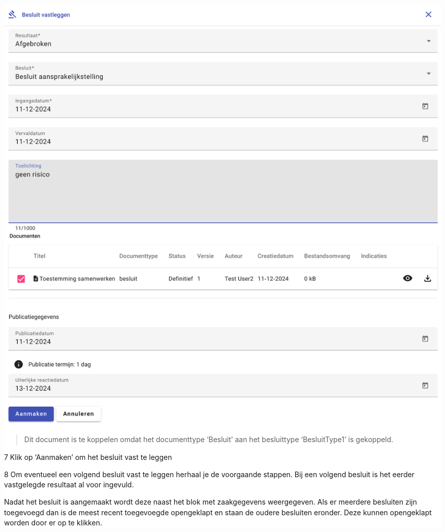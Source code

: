 ![Besluit vastleggen](./images/besluit-vastleggen.png)

>Dit document is te koppelen omdat het documenttype ‘Besluit’ aan het besluittype ‘BesluitType1’ is gekoppeld.

7 Klik op ‘Aanmaken’ om het besluit vast te leggen

8 Om eventueel een volgend besluit vast te leggen herhaal je de voorgaande stappen. Bij een volgend besluit is het eerder vastgelegde resultaat al voor ingevuld.

Nadat het besluit is aangemaakt wordt deze naast het blok met zaakgegevens weergegeven. Als er meerdere besluiten zijn toegevoegd dan is de meest recent toegevoegde opengeklapt en staan de oudere besluiten eronder. Deze kunnen opengeklapt worden door er op te klikken.
